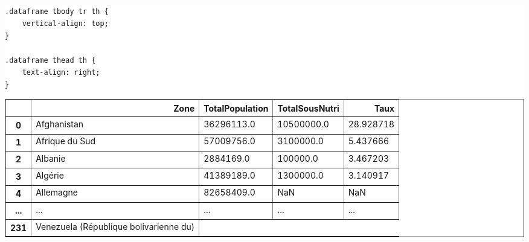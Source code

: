     .dataframe tbody tr th {
        vertical-align: top;
    }

    .dataframe thead th {
        text-align: right;
    }
</style>
<table border="1" class="dataframe">
  <thead>
    <tr style="text-align: right;">
      <th></th>
      <th>Zone</th>
      <th>TotalPopulation</th>
      <th>TotalSousNutri</th>
      <th>Taux</th>
    </tr>
  </thead>
  <tbody>
    <tr>
      <th>0</th>
      <td>Afghanistan</td>
      <td>36296113.0</td>
      <td>10500000.0</td>
      <td>28.928718</td>
    </tr>
    <tr>
      <th>1</th>
      <td>Afrique du Sud</td>
      <td>57009756.0</td>
      <td>3100000.0</td>
      <td>5.437666</td>
    </tr>
    <tr>
      <th>2</th>
      <td>Albanie</td>
      <td>2884169.0</td>
      <td>100000.0</td>
      <td>3.467203</td>
    </tr>
    <tr>
      <th>3</th>
      <td>Algérie</td>
      <td>41389189.0</td>
      <td>1300000.0</td>
      <td>3.140917</td>
    </tr>
    <tr>
      <th>4</th>
      <td>Allemagne</td>
      <td>82658409.0</td>
      <td>NaN</td>
      <td>NaN</td>
    </tr>
    <tr>
      <th>...</th>
      <td>...</td>
      <td>...</td>
      <td>...</td>
      <td>...</td>
    </tr>
    <tr>
      <th>231</th>
      <td>Venezuela (République bolivarienne du)</td>